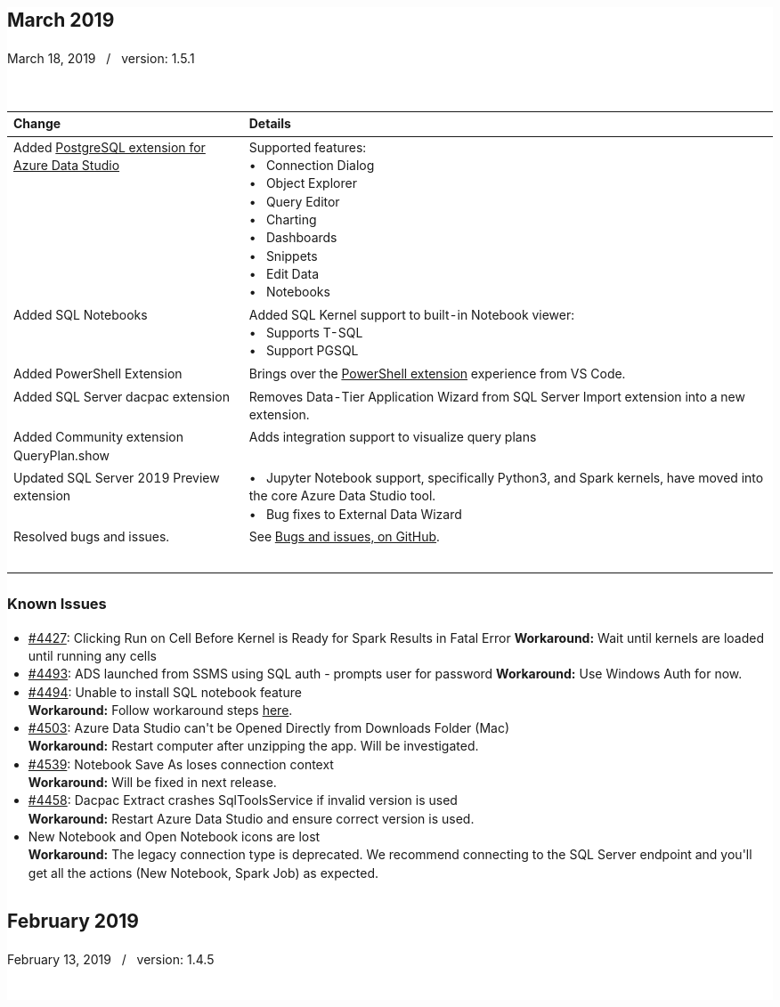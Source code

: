 ## March 2019

March 18, 2019 &nbsp; / &nbsp; version: 1.5.1

&nbsp;

| Change | Details |
| :----- | :------ |
| Added [PostgreSQL extension for Azure Data Studio](./extensions/postgres-extension.md) | Supported features: <br/>&bull; &nbsp; Connection Dialog <br/>&bull; &nbsp; Object Explorer <br/>&bull; &nbsp; Query Editor <br/>&bull; &nbsp; Charting <br/>&bull; &nbsp; Dashboards <br/>&bull; &nbsp; Snippets <br/>&bull; &nbsp; Edit Data <br/>&bull; &nbsp; Notebooks |
| Added SQL Notebooks | Added SQL Kernel support to built-in Notebook viewer: <br/>&bull; &nbsp; Supports T-SQL <br/>&bull; &nbsp; Support PGSQL |
| Added PowerShell Extension | Brings over the [PowerShell extension](https://marketplace.visualstudio.com/items?itemName=ms-vscode.PowerShell) experience from VS Code.  |
| Added SQL Server dacpac extension  | Removes Data-Tier Application Wizard from SQL Server Import extension into a new extension.  |
| Added Community extension QueryPlan.show | Adds integration support to visualize query plans  |
| Updated SQL Server 2019 Preview extension | &bull; &nbsp; Jupyter Notebook support, specifically Python3, and Spark kernels, have moved into the core Azure Data Studio tool. <br/>&bull; &nbsp; Bug fixes to External Data Wizard |
| Resolved bugs and issues. | See [Bugs and issues, on GitHub](https://github.com/Microsoft/azuredatastudio/milestone/25?closed=1). |
| &nbsp; | &nbsp; |

### Known Issues
- [#4427](https://github.com/Microsoft/azuredatastudio/issues/4427): Clicking Run on Cell Before Kernel is Ready for Spark Results in Fatal Error 
**Workaround:** Wait until kernels are loaded until running any cells
- [#4493](https://github.com/Microsoft/azuredatastudio/issues/4493): ADS launched from SSMS using SQL auth - prompts user for password 
**Workaround:** Use Windows Auth for now. 
- [#4494](https://github.com/Microsoft/azuredatastudio/issues/4494): Unable to install SQL notebook feature <br/>
**Workaround:** Follow workaround steps [here](https://github.com/Microsoft/azuredatastudio/issues/4494#issuecomment-473043832). 
- [#4503](https://github.com/Microsoft/azuredatastudio/issues/4503): Azure Data Studio can't be Opened Directly from Downloads Folder (Mac) <br />
**Workaround:** Restart computer after unzipping the app. Will be investigated. 
- [#4539](https://github.com/Microsoft/azuredatastudio/issues/4539):  Notebook Save As loses connection context <br />
**Workaround:** Will be fixed in next release. 
- [#4458](https://github.com/Microsoft/azuredatastudio/issues/4458): Dacpac Extract crashes SqlToolsService if invalid version is used <br/>
**Workaround:** Restart Azure Data Studio and ensure correct version is used.
- New Notebook and Open Notebook icons are lost <br/>
**Workaround:** The legacy connection type is deprecated. We recommend connecting to the SQL Server endpoint and you'll get all the actions (New Notebook, Spark Job) as expected. 

## February 2019

February 13, 2019 &nbsp; / &nbsp; version: 1.4.5

&nbsp;
